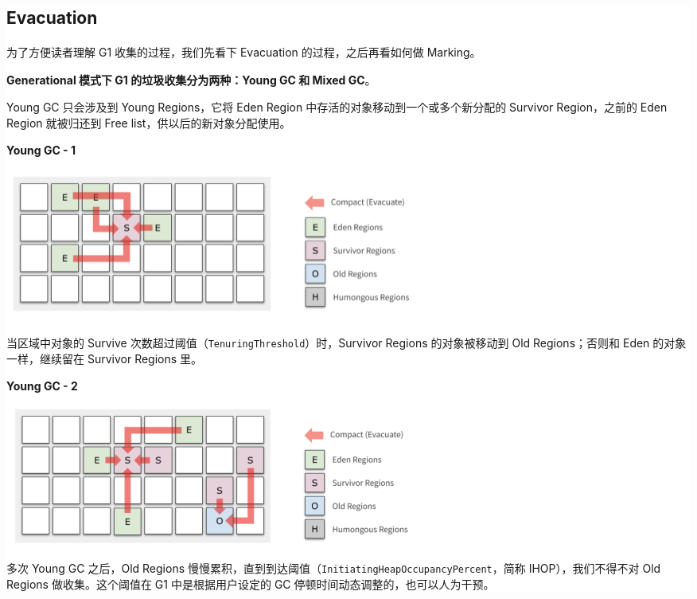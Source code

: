 
## Evacuation

为了方便读者理解 G1 收集的过程，我们先看下 Evacuation 的过程，之后再看如何做 Marking。

**Generational 模式下 G1 的垃圾收集分为两种：Young GC 和 Mixed GC**。

Young GC 只会涉及到 Young Regions，它将 Eden Region 中存活的对象移动到一个或多个新分配的 Survivor Region，之前的 Eden Region 就被归还到 Free list，供以后的新对象分配使用。

**Young GC - 1**

<img src=".images/image-20200826163258779.png" alt="image-20200826163258779" style="zoom:50%;" />

当区域中对象的 Survive 次数超过阈值（`TenuringThreshold`）时，Survivor Regions 的对象被移动到 Old Regions；否则和 Eden 的对象一样，继续留在 Survivor Regions 里。

**Young GC - 2**

<img src=".images/image-20200826163318239.png" alt="image-20200826163318239" style="zoom:50%;" />

多次 Young GC 之后，Old Regions 慢慢累积，直到到达阈值（`InitiatingHeapOccupancyPercent`，简称 IHOP），我们不得不对 Old Regions 做收集。这个阈值在 G1 中是根据用户设定的 GC 停顿时间动态调整的，也可以人为干预。
